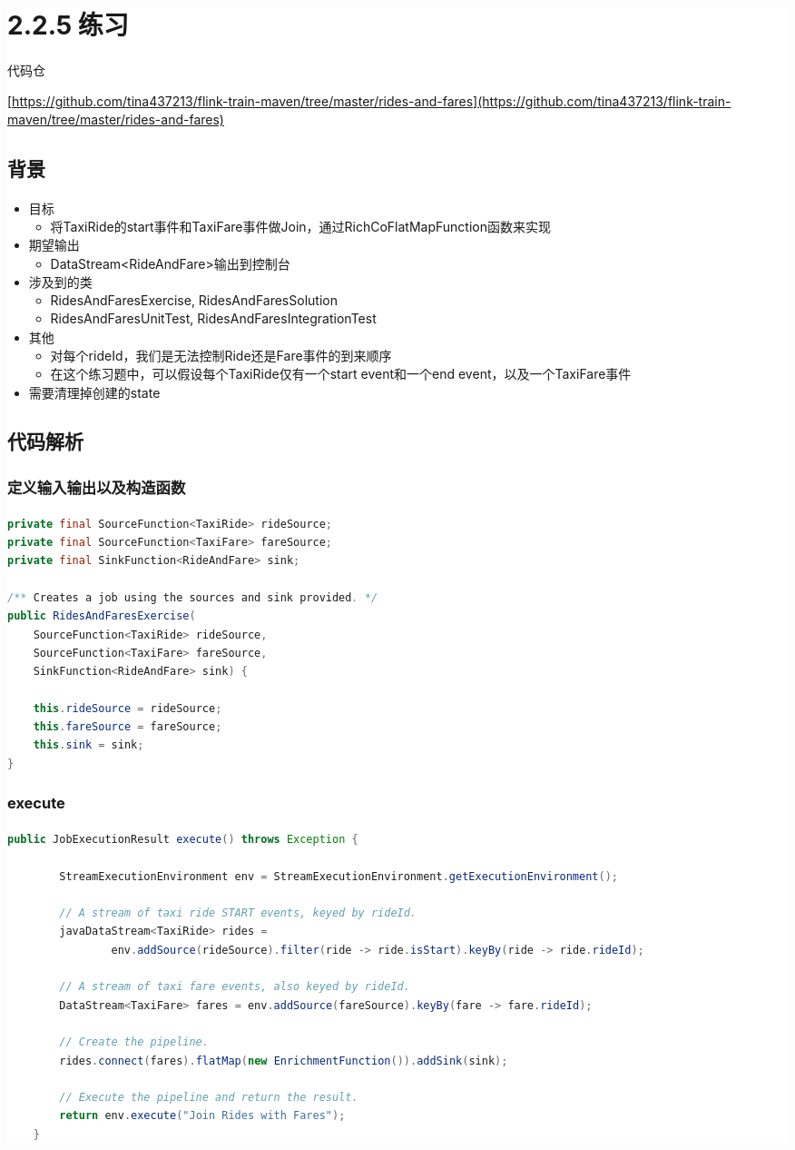 # 2.2.5 练习

代码仓

[https://github.com/tina437213/flink-train-maven/tree/master/rides-and-fares](https://github.com/tina437213/flink-train-maven/tree/master/rides-and-fares)

## 背景 <a href="#kgidp" id="kgidp"></a>

* 目标
  * 将TaxiRide的start事件和TaxiFare事件做Join，通过RichCoFlatMapFunction函数来实现
* 期望输出
  * DataStream\<RideAndFare>输出到控制台
* 涉及到的类
  * RidesAndFaresExercise, RidesAndFaresSolution
  * RidesAndFaresUnitTest, RidesAndFaresIntegrationTest
* 其他
  * 对每个rideId，我们是无法控制Ride还是Fare事件的到来顺序
  * 在这个练习题中，可以假设每个TaxiRide仅有一个start event和一个end event，以及一个TaxiFare事件
* 需要清理掉创建的state

## 代码解析 <a href="#r8kye" id="r8kye"></a>

### 定义输入输出以及构造函数 <a href="#ie31c" id="ie31c"></a>

```java
private final SourceFunction<TaxiRide> rideSource;
private final SourceFunction<TaxiFare> fareSource;
private final SinkFunction<RideAndFare> sink;

/** Creates a job using the sources and sink provided. */
public RidesAndFaresExercise(
    SourceFunction<TaxiRide> rideSource,
    SourceFunction<TaxiFare> fareSource,
    SinkFunction<RideAndFare> sink) {

    this.rideSource = rideSource;
    this.fareSource = fareSource;
    this.sink = sink;
}
```

### execute <a href="#mjb27" id="mjb27"></a>

```java
public JobExecutionResult execute() throws Exception {

        StreamExecutionEnvironment env = StreamExecutionEnvironment.getExecutionEnvironment();

        // A stream of taxi ride START events, keyed by rideId.
        javaDataStream<TaxiRide> rides =
                env.addSource(rideSource).filter(ride -> ride.isStart).keyBy(ride -> ride.rideId);

        // A stream of taxi fare events, also keyed by rideId.
        DataStream<TaxiFare> fares = env.addSource(fareSource).keyBy(fare -> fare.rideId);

        // Create the pipeline.
        rides.connect(fares).flatMap(new EnrichmentFunction()).addSink(sink);

        // Execute the pipeline and return the result.
        return env.execute("Join Rides with Fares");
    }
```

